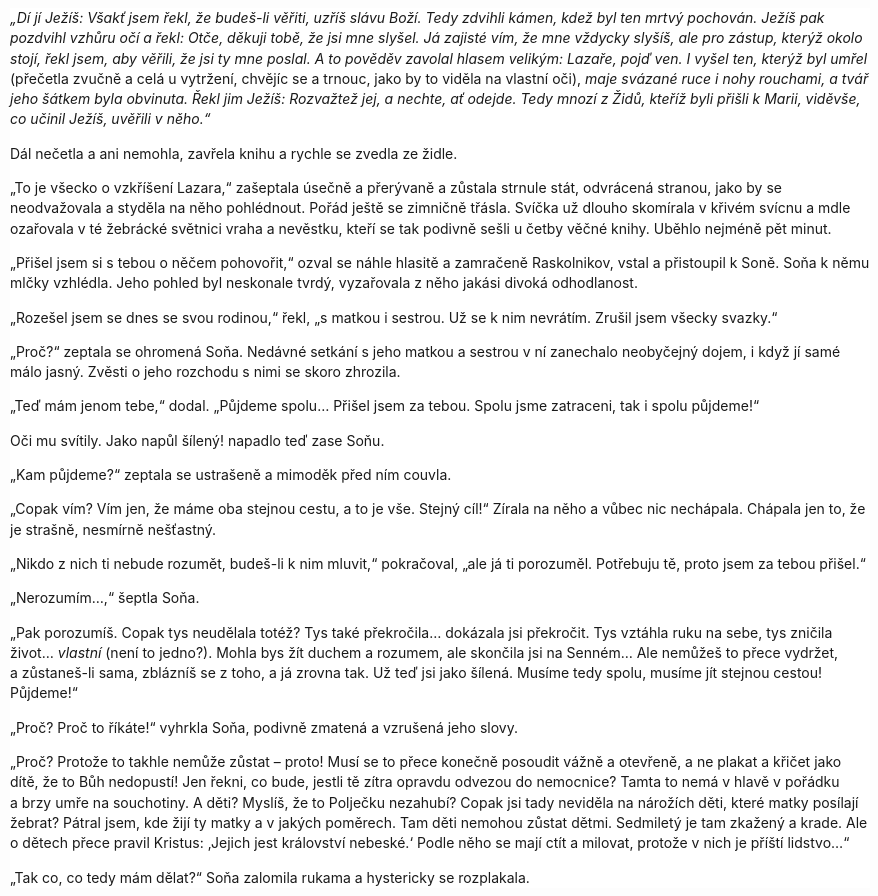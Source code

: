 _„Dí jí Ježíš: Všakť jsem řekl, že budeš-li věřiti, uzříš slávu Boží. Tedy zdvihli kámen, kdež byl ten mrtvý pochován. Ježíš pak pozdvihl vzhůru očí a řekl: Otče, děkuji tobě, že jsi mne slyšel. Já zajisté vím, že mne vždycky slyšíš, ale pro zástup, kterýž okolo stojí, řekl jsem, aby věřili, že jsi ty mne poslal. A to pověděv zavolal hlasem velikým: Lazaře, pojď ven. I vyšel ten, kterýž byl umřel_ (přečetla zvučně a celá u vytržení, chvějíc se a trnouc, jako by to viděla na vlastní oči), _maje svázané ruce i nohy rouchami, a tvář jeho šátkem byla obvinuta. Řekl jim Ježíš: Rozvažtež jej, a nechte, ať odejde. Tedy mnozí z Židů, kteříž byli přišli k Marii, viděvše, co učinil Ježíš, uvěřili v něho.“_

Dál nečetla a ani nemohla, zavřela knihu a rychle se zvedla ze židle.

„To je všecko o vzkříšení Lazara,“ zašeptala úsečně a přerývaně a zůstala strnule stát, odvrácená stranou, jako by se neodvažovala a styděla na něho pohlédnout. Pořád ještě se zimničně třásla. Svíčka už dlouho skomírala v křivém svícnu a mdle ozařovala v té žebrácké světnici vraha a nevěstku, kteří se tak podivně sešli u četby věčné knihy. Uběhlo nejméně pět minut.

„Přišel jsem si s tebou o něčem pohovořit,“ ozval se náhle hlasitě a zamračeně Raskolnikov, vstal a přistoupil k Soně. Soňa k němu mlčky vzhlédla. Jeho pohled byl neskonale tvrdý, vyzařovala z něho jakási divoká odhodlanost.

„Rozešel jsem se dnes se svou rodinou,“ řekl, „s matkou i sestrou. Už se k nim nevrátím. Zrušil jsem všecky svazky.“

„Proč?“ zeptala se ohromená Soňa. Nedávné setkání s jeho matkou a sestrou v ní zanechalo neobyčejný dojem, i když jí samé málo jasný. Zvěsti o jeho rozchodu s nimi se skoro zhrozila.

„Teď mám jenom tebe,“ dodal. „Půjdeme spolu… Přišel jsem za tebou. Spolu jsme zatraceni, tak i spolu půjdeme!“

Oči mu svítily. Jako napůl šílený! napadlo teď zase Soňu.

„Kam půjdeme?“ zeptala se ustrašeně a mimoděk před ním couvla.

„Copak vím? Vím jen, že máme oba stejnou cestu, a to je vše. Stejný cíl!“ Zírala na něho a vůbec nic nechápala. Chápala jen to, že je strašně, nesmírně nešťastný.

„Nikdo z nich ti nebude rozumět, budeš-li k nim mluvit,“ pokračoval, „ale já ti porozuměl. Potřebuju tě, proto jsem za tebou přišel.“

„Nerozumím…,“ šeptla Soňa.

„Pak porozumíš. Copak tys neudělala totéž? Tys také překročila… dokázala jsi překročit. Tys vztáhla ruku na sebe, tys zničila život… _vlastní_ (není to jedno?). Mohla bys žít duchem a rozumem, ale skončila jsi na Senném… Ale nemůžeš to přece vydržet, a zůstaneš-li sama, zblázníš se z toho, a já zrovna tak. Už teď jsi jako šílená. Musíme tedy spolu, musíme jít stejnou cestou! Půjdeme!“

„Proč? Proč to říkáte!“ vyhrkla Soňa, podivně zmatená a vzrušená jeho slovy.

„Proč? Protože to takhle nemůže zůstat – proto! Musí se to přece konečně posoudit vážně a otevřeně, a ne plakat a křičet jako dítě, že to Bůh nedopustí! Jen řekni, co bude, jestli tě zítra opravdu odvezou do nemocnice? Tamta to nemá v hlavě v pořádku a brzy umře na souchotiny. A děti? Myslíš, že to Polječku nezahubí? Copak jsi tady neviděla na nárožích děti, které matky posílají žebrat? Pátral jsem, kde žijí ty matky a v jakých poměrech. Tam děti nemohou zůstat dětmi. Sedmiletý je tam zkažený a krade. Ale o dětech přece pravil Kristus: ‚Jejich jest království nebeské.‘ Podle něho se mají ctít a milovat, protože v nich je příští lidstvo…“

„Tak co, co tedy mám dělat?“ Soňa zalomila rukama a hystericky se rozplakala.
